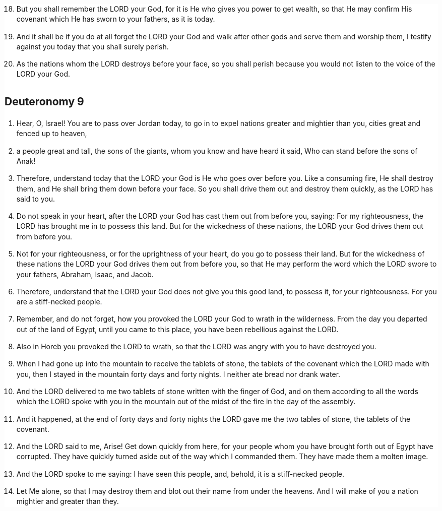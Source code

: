 18. But you shall remember the LORD your God, for it is He who gives you power to get wealth, so that He may confirm His covenant which He has sworn to your fathers, as it is today.

19. And it shall be if you do at all forget the LORD your God and walk after other gods and serve them and worship them, I testify against you today that you shall surely perish.

20. As the nations whom the LORD destroys before your face, so you shall perish because you would not listen to the voice of the LORD your God.  

## Deuteronomy 9

1. Hear, O, Israel! You are to pass over Jordan today, to go in to expel nations greater and mightier than you, cities great and fenced up to heaven,

2. a people great and tall, the sons of the giants, whom you know and have heard it said, Who can stand before the sons of Anak!

3. Therefore, understand today that the LORD your God is He who goes over before you. Like a consuming fire, He shall destroy them, and He shall bring them down before your face. So you shall drive them out and destroy them quickly, as the LORD has said to you.

4. Do not speak in your heart, after the LORD your God has cast them out from before you, saying: For my righteousness, the LORD has brought me in to possess this land. But for the wickedness of these nations, the LORD your God drives them out from before you.

5. Not for your righteousness, or for the uprightness of your heart, do you go to possess their land. But for the wickedness of these nations the LORD your God drives them out from before you, so that He may perform the word which the LORD swore to your fathers, Abraham, Isaac, and Jacob.

6. Therefore, understand that the LORD your God does not give you this good land, to possess it, for your righteousness. For you are a stiff-necked people.   

7. Remember, and do not forget, how you provoked the LORD your God to wrath in the wilderness. From the day you departed out of the land of Egypt, until you came to this place, you have been rebellious against the LORD.

8. Also in Horeb you provoked the LORD to wrath, so that the LORD was angry with you to have destroyed you.

9. When I had gone up into the mountain to receive the tablets of stone, the tablets of the covenant which the LORD made with you, then I stayed in the mountain forty days and forty nights. I neither ate bread nor drank water.

10. And the LORD delivered to me two tablets of stone written with the finger of God, and on them according to all the words which the LORD spoke with you in the mountain out of the midst of the fire in the day of the assembly.

11. And it happened, at the end of forty days and forty nights the LORD gave me the two tables of stone, the tablets of the covenant.

12. And the LORD said to me, Arise! Get down quickly from here, for your people whom you have brought forth out of Egypt have corrupted. They have quickly turned aside out of the way which I commanded them. They have made them a molten image.

13. And the LORD spoke to me saying: I have seen this people, and, behold, it is a stiff-necked people.

14. Let Me alone, so that I may destroy them and blot out their name from under the heavens. And I will make of you a nation mightier and greater than they.
